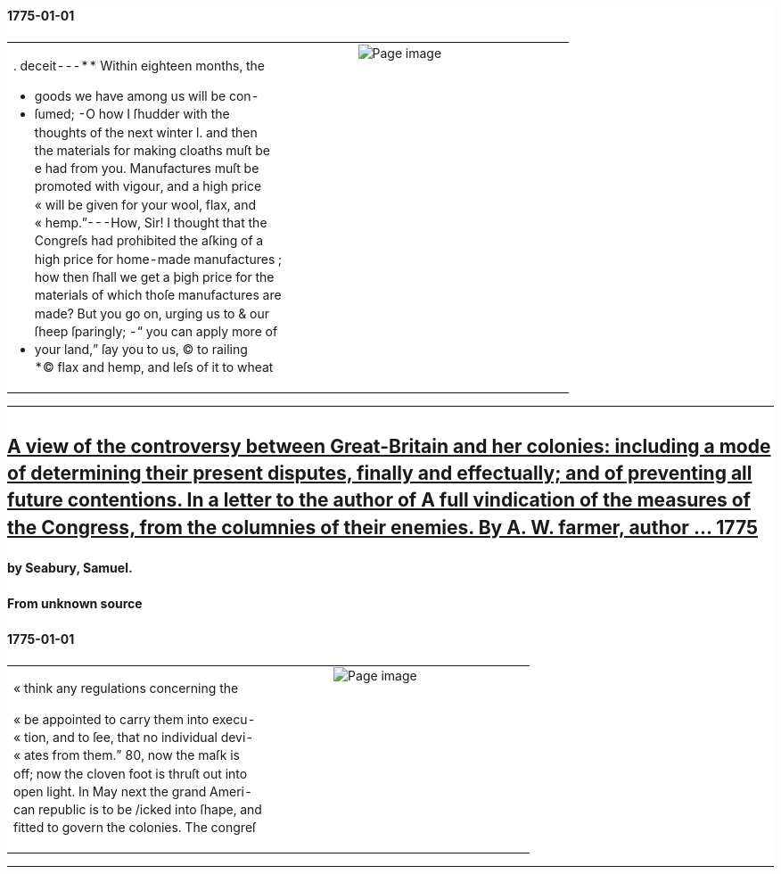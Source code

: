 #### 1775-01-01

<table style="width: 100%;"><tr><td style="width: 50%">

  
. deceit---** Within eighteen months, the  
* goods we have among us will be con-  
* ſumed; -O how I ſhudder with the  
thoughts of the next winter l. and then  
the materials for making cloaths muſt be  
e had from you. Manufactures muſt be  
promoted with vigour, and a high price  
« will be given for your wool, flax, and  
« hemp.”---How, Sir! I thought that the  
Congreſs had prohibited the aſking of a  
high price for home-made manufactures ;  
how then ſhall we get a þigh price for the  
materials of which thoſe manufactures are  
made? But you go on, urging us to &amp; our  
ſheep ſparingly; -“ you can apply more of  
* your land,” ſay you to us, © to railing  
*© flax and hemp, and leſs of it to wheat
</td><td style="width: 50%; max-height: 75%; margin: auto; display: block;">
<img alt="Page image" src="https://iiif.archive.org/image/iiif/2/bim_eighteenth-century_a-view-of-the-controvers_seabury-samuel_1775%2Fbim_eighteenth-century_a-view-of-the-controvers_seabury-samuel_1775_jp2.zip%2Fbim_eighteenth-century_a-view-of-the-controvers_seabury-samuel_1775_jp2%2Fbim_eighteenth-century_a-view-of-the-controvers_seabury-samuel_1775_0087.jp2/pct:29.859100559737502,15.936346863468634,63.34684423856398,39.275830258302584/!600,600/0/default.jpg"/>
</td>
</tr></table>

---

## [A view of the controversy between Great-Britain and her colonies: including a mode of determining their present disputes, finally and effectually; and of preventing all future contentions. In a letter to the author of A full vindication of the measures of the Congress, from the columnies of their enemies. By A. W. farmer, author ...  1775](https://archive.org/details/bim_eighteenth-century_a-view-of-the-controvers_seabury-samuel_1775/page/n89/mode/1up?view=theater)

#### by Seabury, Samuel.

#### From unknown source

#### 1775-01-01

<table style="width: 100%;"><tr><td style="width: 50%">

  
« think any regulations concerning the  
  
  
« be appointed to carry them into execu-  
« tion, and to ſee, that no individual devi-  
« ates from them.” 80, now the maſk is  
off; now the cloven foot is thruſt out into  
open light. In May next the grand Ameri-  
can republic is to be /icked into ſhape, and  
fitted to govern the colonies. The congreſ
</td><td style="width: 50%; max-height: 75%; margin: auto; display: block;">
<img alt="Page image" src="https://iiif.archive.org/image/iiif/2/bim_eighteenth-century_a-view-of-the-controvers_seabury-samuel_1775%2Fbim_eighteenth-century_a-view-of-the-controvers_seabury-samuel_1775_jp2.zip%2Fbim_eighteenth-century_a-view-of-the-controvers_seabury-samuel_1775_jp2%2Fbim_eighteenth-century_a-view-of-the-controvers_seabury-samuel_1775_0089.jp2/pct:32.603266090297794,21.323529411764707,60.82612872238232,23.862591911764707/!600,600/0/default.jpg"/>
</td>
</tr></table>

---